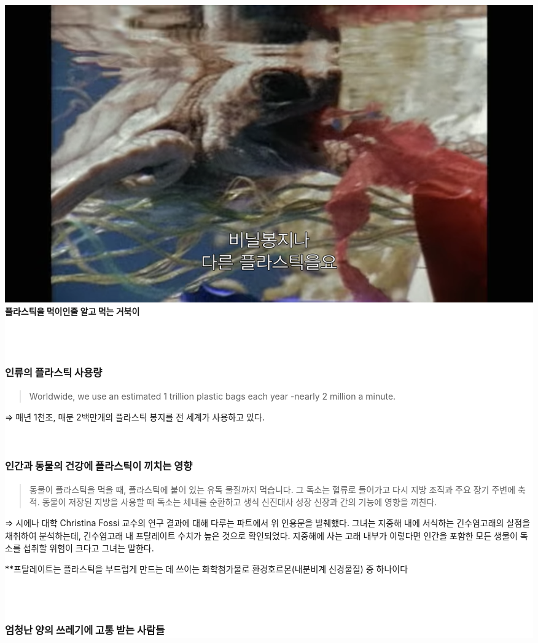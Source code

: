 ![./images/_2021-01-16_22.39.07.png](./images/_2021-01-16_22.39.07.png)
**플라스틱을 먹이인줄 알고 먹는 거북이**

<br/>
<br/>

### 인류의 플라스틱 사용량

> Worldwide, we use an estimated 1 trillion plastic bags each year -nearly 2 million a minute.

⇒ 매년 1천조, 매분 2백만개의 플라스틱 봉지를 전 세계가 사용하고 있다.

<br/>

### 인간과 동물의 건강에 플라스틱이 끼치는 영향

> 동물이 플라스틱을 먹을 때, 플라스틱에 붙어 있는 유독 물질까지 먹습니다. 그 독소는 혈류로 들어가고 다시 지방 조직과 주요 장기 주변에 축적. 동물이 저장된 지방을 사용할 때 독소는 체내를 순환하고 생식 신진대사 성장 신장과 간의 기능에 영향을 끼친다.

⇒ 시에나 대학 Christina Fossi 교수의 연구 결과에 대해 다루는 파트에서 위 인용문을 발췌했다. 그녀는 지중해 내에 서식하는 긴수염고래의 살점을 채취하여 분석하는데, 긴수염고래 내 프탈레이트 수치가 높은 것으로 확인되었다. 지중해에 사는 고래 내부가 이렇다면 인간을 포함한 모든 생물이 독소를 섭취할 위험이 크다고 그녀는 말한다.

\*\*프탈레이트는 플라스틱을 부드럽게 만드는 데 쓰이는 화학첨가물로 환경호르몬(내분비계 신경물질) 중 하나이다

<br/>
<br/>

### 엄청난 양의 쓰레기에 고통 받는 사람들
